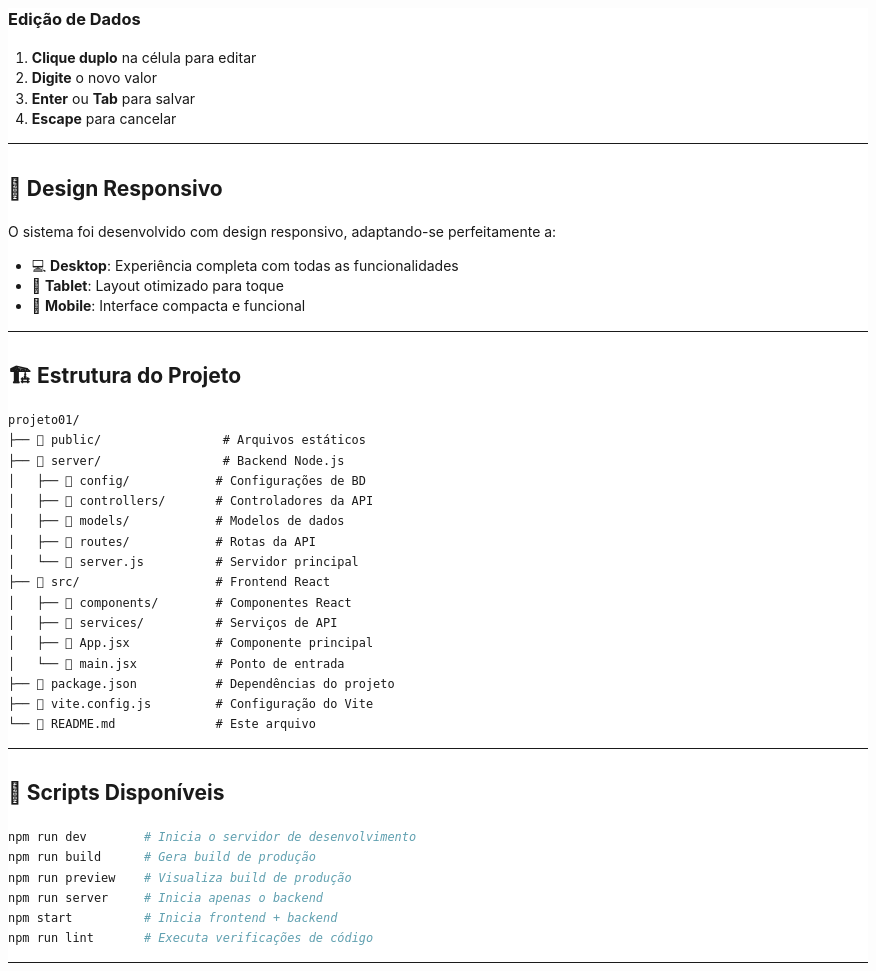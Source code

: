 ### **Edição de Dados**
1. **Clique duplo** na célula para editar
2. **Digite** o novo valor
3. **Enter** ou **Tab** para salvar
4. **Escape** para cancelar

---

## 📱 **Design Responsivo**

O sistema foi desenvolvido com design responsivo, adaptando-se perfeitamente a:

- 💻 **Desktop**: Experiência completa com todas as funcionalidades
- 📱 **Tablet**: Layout otimizado para toque
- 📱 **Mobile**: Interface compacta e funcional

---

## 🏗️ **Estrutura do Projeto**

```
projeto01/
├── 📁 public/                 # Arquivos estáticos
├── 📁 server/                 # Backend Node.js
│   ├── 📁 config/            # Configurações de BD
│   ├── 📁 controllers/       # Controladores da API
│   ├── 📁 models/            # Modelos de dados
│   ├── 📁 routes/            # Rotas da API
│   └── 📄 server.js          # Servidor principal
├── 📁 src/                   # Frontend React
│   ├── 📁 components/        # Componentes React
│   ├── 📁 services/          # Serviços de API
│   ├── 📄 App.jsx            # Componente principal
│   └── 📄 main.jsx           # Ponto de entrada
├── 📄 package.json           # Dependências do projeto
├── 📄 vite.config.js         # Configuração do Vite
└── 📄 README.md              # Este arquivo
```

---

## 🔧 **Scripts Disponíveis**

```bash
npm run dev        # Inicia o servidor de desenvolvimento
npm run build      # Gera build de produção
npm run preview    # Visualiza build de produção
npm run server     # Inicia apenas o backend
npm start          # Inicia frontend + backend
npm run lint       # Executa verificações de código
```

---
